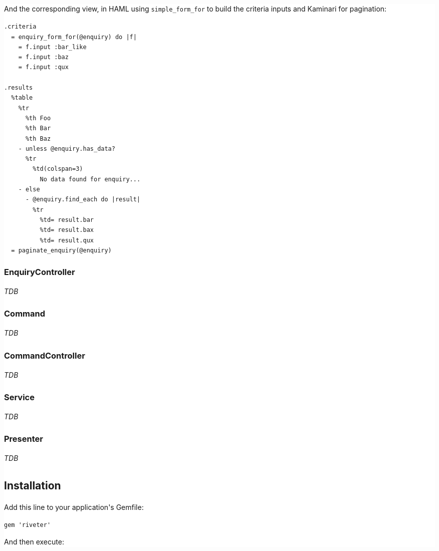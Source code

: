 And the corresponding view, in HAML using `simple_form_for` to build the criteria inputs and Kaminari for pagination:
```haml
.criteria
  = enquiry_form_for(@enquiry) do |f|
    = f.input :bar_like
    = f.input :baz
    = f.input :qux

.results
  %table
    %tr
      %th Foo
      %th Bar
      %th Baz
    - unless @enquiry.has_data?
      %tr
        %td(colspan=3)
          No data found for enquiry...
    - else
      - @enquiry.find_each do |result|
        %tr
          %td= result.bar
          %td= result.bax
          %td= result.qux
  = paginate_enquiry(@enquiry)
```

### EnquiryController
_TDB_

### Command
_TDB_

### CommandController
_TDB_

### Service
_TDB_

### Presenter
_TDB_

## Installation

Add this line to your application's Gemfile:

    gem 'riveter'

And then execute:
